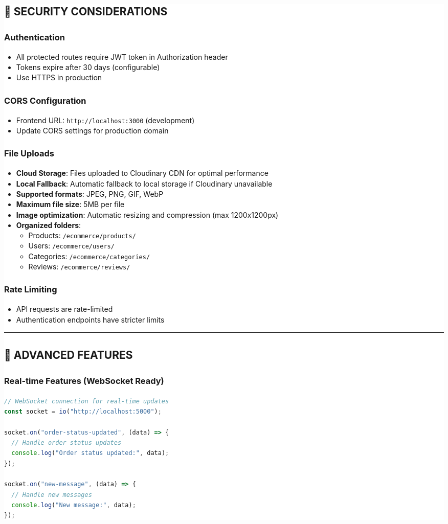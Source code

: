 
## 🔐 **SECURITY CONSIDERATIONS**

### Authentication

- All protected routes require JWT token in Authorization header
- Tokens expire after 30 days (configurable)
- Use HTTPS in production

### CORS Configuration

- Frontend URL: `http://localhost:3000` (development)
- Update CORS settings for production domain

### File Uploads

- **Cloud Storage**: Files uploaded to Cloudinary CDN for optimal performance
- **Local Fallback**: Automatic fallback to local storage if Cloudinary unavailable
- **Supported formats**: JPEG, PNG, GIF, WebP
- **Maximum file size**: 5MB per file
- **Image optimization**: Automatic resizing and compression (max 1200x1200px)
- **Organized folders**:
  - Products: `/ecommerce/products/`
  - Users: `/ecommerce/users/`
  - Categories: `/ecommerce/categories/`
  - Reviews: `/ecommerce/reviews/`

### Rate Limiting

- API requests are rate-limited
- Authentication endpoints have stricter limits

---

## 🌟 **ADVANCED FEATURES**

### Real-time Features (WebSocket Ready)

```javascript
// WebSocket connection for real-time updates
const socket = io("http://localhost:5000");

socket.on("order-status-updated", (data) => {
  // Handle order status updates
  console.log("Order status updated:", data);
});

socket.on("new-message", (data) => {
  // Handle new messages
  console.log("New message:", data);
});
```

